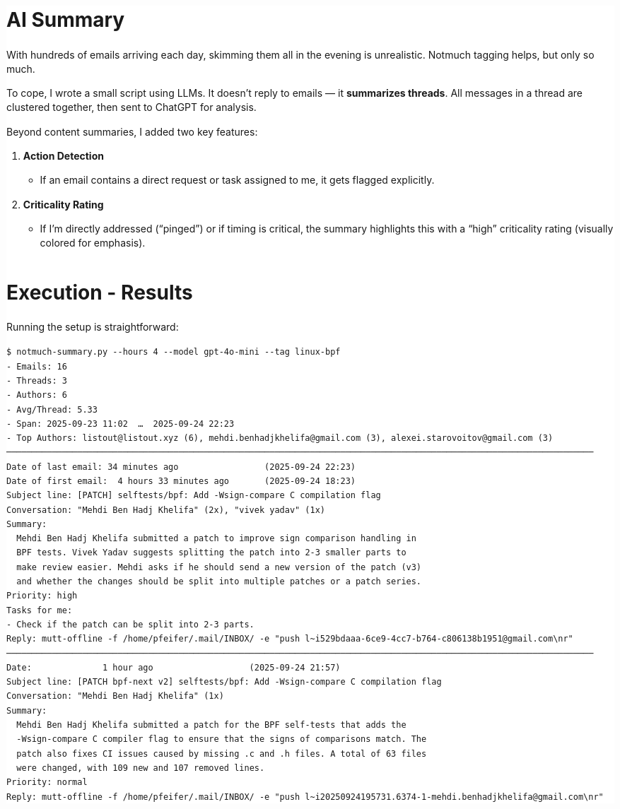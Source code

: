 
# AI Summary

With hundreds of emails arriving each day, skimming them all in the evening is
unrealistic. Notmuch tagging helps, but only so much.

To cope, I wrote a small script using LLMs. It doesn’t reply to emails — it
**summarizes threads**. All messages in a thread are clustered together, then
sent to ChatGPT for analysis.

Beyond content summaries, I added two key features:  

1. **Action Detection**  
   - If an email contains a direct request or task assigned to me, it gets
     flagged explicitly.  

2. **Criticality Rating**  
   - If I’m directly addressed (“pinged”) or if timing is critical, the summary
     highlights this with a “high” criticality rating (visually colored for
     emphasis).  


# Execution - Results

Running the setup is straightforward:


```
$ notmuch-summary.py --hours 4 --model gpt-4o-mini --tag linux-bpf
- Emails: 16
- Threads: 3
- Authors: 6
- Avg/Thread: 5.33
- Span: 2025-09-23 11:02  …  2025-09-24 22:23
- Top Authors: listout@listout.xyz (6), mehdi.benhadjkhelifa@gmail.com (3), alexei.starovoitov@gmail.com (3)
────────────────────────────────────────────────────────────────────────────────────────────────────────────────────
Date of last email: 34 minutes ago                 (2025-09-24 22:23)
Date of first email:  4 hours 33 minutes ago       (2025-09-24 18:23)
Subject line: [PATCH] selftests/bpf: Add -Wsign-compare C compilation flag
Conversation: "Mehdi Ben Hadj Khelifa" (2x), "vivek yadav" (1x)
Summary:
  Mehdi Ben Hadj Khelifa submitted a patch to improve sign comparison handling in
  BPF tests. Vivek Yadav suggests splitting the patch into 2-3 smaller parts to
  make review easier. Mehdi asks if he should send a new version of the patch (v3)
  and whether the changes should be split into multiple patches or a patch series.
Priority: high
Tasks for me:
- Check if the patch can be split into 2-3 parts.
Reply: mutt-offline -f /home/pfeifer/.mail/INBOX/ -e "push l~i529bdaaa-6ce9-4cc7-b764-c806138b1951@gmail.com\nr"
────────────────────────────────────────────────────────────────────────────────────────────────────────────────────
Date:              1 hour ago                   (2025-09-24 21:57)
Subject line: [PATCH bpf-next v2] selftests/bpf: Add -Wsign-compare C compilation flag
Conversation: "Mehdi Ben Hadj Khelifa" (1x)
Summary:
  Mehdi Ben Hadj Khelifa submitted a patch for the BPF self-tests that adds the
  -Wsign-compare C compiler flag to ensure that the signs of comparisons match. The
  patch also fixes CI issues caused by missing .c and .h files. A total of 63 files
  were changed, with 109 new and 107 removed lines.
Priority: normal
Reply: mutt-offline -f /home/pfeifer/.mail/INBOX/ -e "push l~i20250924195731.6374-1-mehdi.benhadjkhelifa@gmail.com\nr"
```